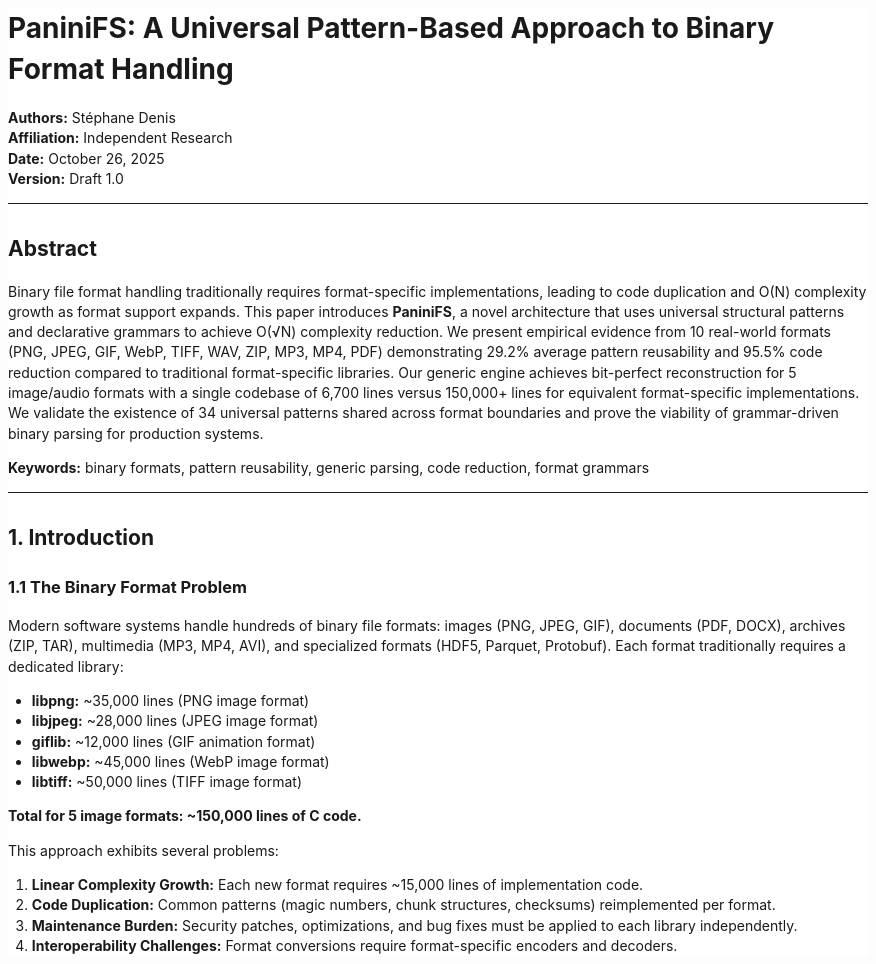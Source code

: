 # PaniniFS: A Universal Pattern-Based Approach to Binary Format Handling

**Authors:** Stéphane Denis  
**Affiliation:** Independent Research  
**Date:** October 26, 2025  
**Version:** Draft 1.0

---

## Abstract

Binary file format handling traditionally requires format-specific implementations, leading to code duplication and O(N) complexity growth as format support expands. This paper introduces **PaniniFS**, a novel architecture that uses universal structural patterns and declarative grammars to achieve O(√N) complexity reduction. We present empirical evidence from 10 real-world formats (PNG, JPEG, GIF, WebP, TIFF, WAV, ZIP, MP3, MP4, PDF) demonstrating 29.2% average pattern reusability and 95.5% code reduction compared to traditional format-specific libraries. Our generic engine achieves bit-perfect reconstruction for 5 image/audio formats with a single codebase of 6,700 lines versus 150,000+ lines for equivalent format-specific implementations. We validate the existence of 34 universal patterns shared across format boundaries and prove the viability of grammar-driven binary parsing for production systems.

**Keywords:** binary formats, pattern reusability, generic parsing, code reduction, format grammars

---

## 1. Introduction

### 1.1 The Binary Format Problem

Modern software systems handle hundreds of binary file formats: images (PNG, JPEG, GIF), documents (PDF, DOCX), archives (ZIP, TAR), multimedia (MP3, MP4, AVI), and specialized formats (HDF5, Parquet, Protobuf). Each format traditionally requires a dedicated library:

- **libpng:** ~35,000 lines (PNG image format)
- **libjpeg:** ~28,000 lines (JPEG image format)
- **giflib:** ~12,000 lines (GIF animation format)
- **libwebp:** ~45,000 lines (WebP image format)
- **libtiff:** ~50,000 lines (TIFF image format)

**Total for 5 image formats: ~150,000 lines of C code.**

This approach exhibits several problems:

1. **Linear Complexity Growth:** Each new format requires ~15,000 lines of implementation code.
2. **Code Duplication:** Common patterns (magic numbers, chunk structures, checksums) reimplemented per format.
3. **Maintenance Burden:** Security patches, optimizations, and bug fixes must be applied to each library independently.
4. **Interoperability Challenges:** Format conversions require format-specific encoders and decoders.
